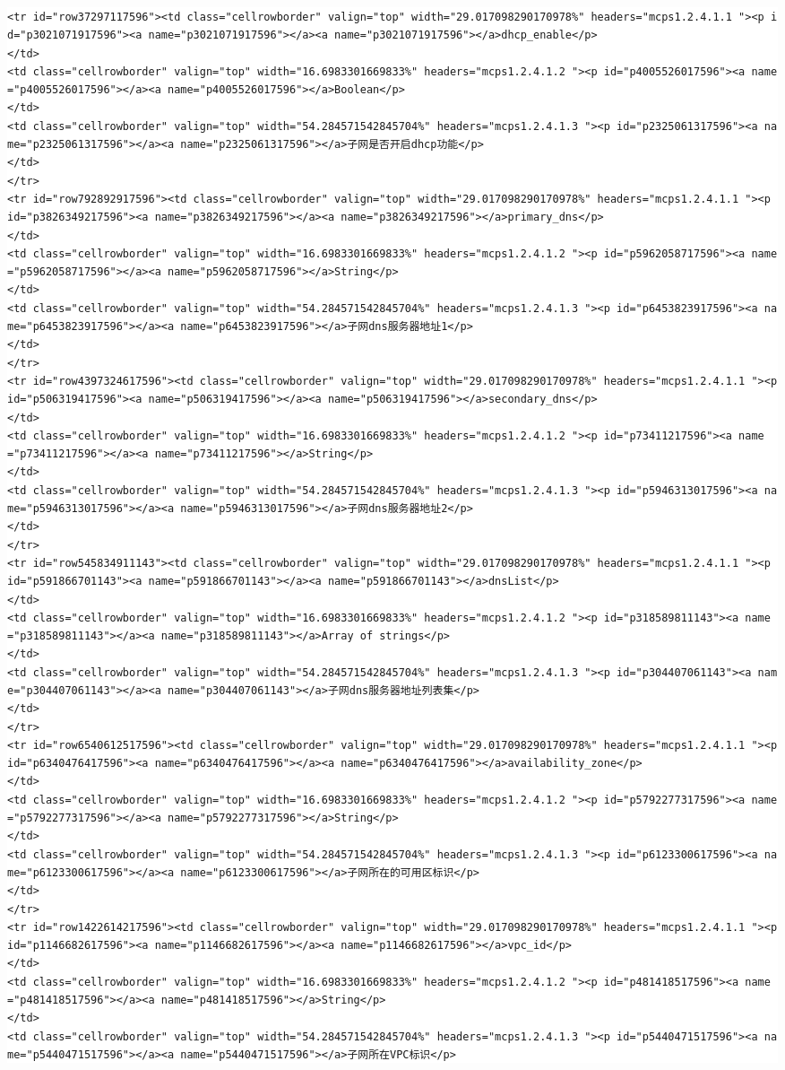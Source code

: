     <tr id="row37297117596"><td class="cellrowborder" valign="top" width="29.017098290170978%" headers="mcps1.2.4.1.1 "><p id="p3021071917596"><a name="p3021071917596"></a><a name="p3021071917596"></a>dhcp_enable</p>
    </td>
    <td class="cellrowborder" valign="top" width="16.6983301669833%" headers="mcps1.2.4.1.2 "><p id="p4005526017596"><a name="p4005526017596"></a><a name="p4005526017596"></a>Boolean</p>
    </td>
    <td class="cellrowborder" valign="top" width="54.284571542845704%" headers="mcps1.2.4.1.3 "><p id="p2325061317596"><a name="p2325061317596"></a><a name="p2325061317596"></a>子网是否开启dhcp功能</p>
    </td>
    </tr>
    <tr id="row792892917596"><td class="cellrowborder" valign="top" width="29.017098290170978%" headers="mcps1.2.4.1.1 "><p id="p3826349217596"><a name="p3826349217596"></a><a name="p3826349217596"></a>primary_dns</p>
    </td>
    <td class="cellrowborder" valign="top" width="16.6983301669833%" headers="mcps1.2.4.1.2 "><p id="p5962058717596"><a name="p5962058717596"></a><a name="p5962058717596"></a>String</p>
    </td>
    <td class="cellrowborder" valign="top" width="54.284571542845704%" headers="mcps1.2.4.1.3 "><p id="p6453823917596"><a name="p6453823917596"></a><a name="p6453823917596"></a>子网dns服务器地址1</p>
    </td>
    </tr>
    <tr id="row4397324617596"><td class="cellrowborder" valign="top" width="29.017098290170978%" headers="mcps1.2.4.1.1 "><p id="p506319417596"><a name="p506319417596"></a><a name="p506319417596"></a>secondary_dns</p>
    </td>
    <td class="cellrowborder" valign="top" width="16.6983301669833%" headers="mcps1.2.4.1.2 "><p id="p73411217596"><a name="p73411217596"></a><a name="p73411217596"></a>String</p>
    </td>
    <td class="cellrowborder" valign="top" width="54.284571542845704%" headers="mcps1.2.4.1.3 "><p id="p5946313017596"><a name="p5946313017596"></a><a name="p5946313017596"></a>子网dns服务器地址2</p>
    </td>
    </tr>
    <tr id="row545834911143"><td class="cellrowborder" valign="top" width="29.017098290170978%" headers="mcps1.2.4.1.1 "><p id="p591866701143"><a name="p591866701143"></a><a name="p591866701143"></a>dnsList</p>
    </td>
    <td class="cellrowborder" valign="top" width="16.6983301669833%" headers="mcps1.2.4.1.2 "><p id="p318589811143"><a name="p318589811143"></a><a name="p318589811143"></a>Array of strings</p>
    </td>
    <td class="cellrowborder" valign="top" width="54.284571542845704%" headers="mcps1.2.4.1.3 "><p id="p304407061143"><a name="p304407061143"></a><a name="p304407061143"></a>子网dns服务器地址列表集</p>
    </td>
    </tr>
    <tr id="row6540612517596"><td class="cellrowborder" valign="top" width="29.017098290170978%" headers="mcps1.2.4.1.1 "><p id="p6340476417596"><a name="p6340476417596"></a><a name="p6340476417596"></a>availability_zone</p>
    </td>
    <td class="cellrowborder" valign="top" width="16.6983301669833%" headers="mcps1.2.4.1.2 "><p id="p5792277317596"><a name="p5792277317596"></a><a name="p5792277317596"></a>String</p>
    </td>
    <td class="cellrowborder" valign="top" width="54.284571542845704%" headers="mcps1.2.4.1.3 "><p id="p6123300617596"><a name="p6123300617596"></a><a name="p6123300617596"></a>子网所在的可用区标识</p>
    </td>
    </tr>
    <tr id="row1422614217596"><td class="cellrowborder" valign="top" width="29.017098290170978%" headers="mcps1.2.4.1.1 "><p id="p1146682617596"><a name="p1146682617596"></a><a name="p1146682617596"></a>vpc_id</p>
    </td>
    <td class="cellrowborder" valign="top" width="16.6983301669833%" headers="mcps1.2.4.1.2 "><p id="p481418517596"><a name="p481418517596"></a><a name="p481418517596"></a>String</p>
    </td>
    <td class="cellrowborder" valign="top" width="54.284571542845704%" headers="mcps1.2.4.1.3 "><p id="p5440471517596"><a name="p5440471517596"></a><a name="p5440471517596"></a>子网所在VPC标识</p>
